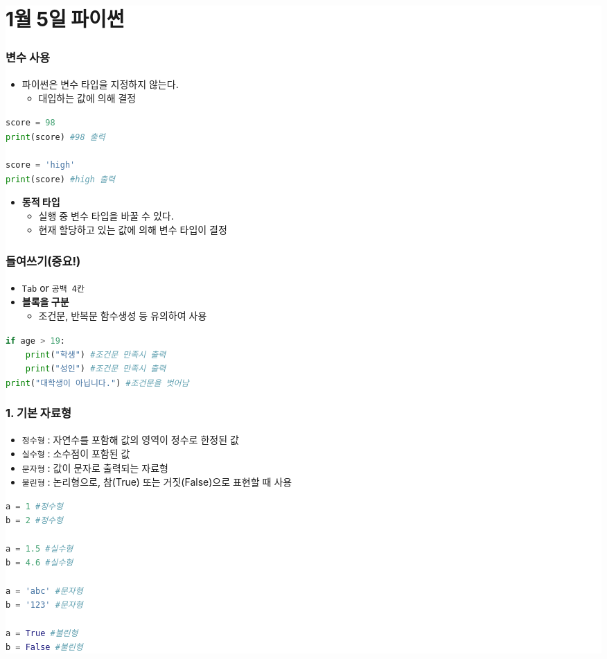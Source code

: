 # 1월 5일 파이썬

### 변수 사용

- 파이썬은 변수 타입을 지정하지 않는다.
  - 대입하는 값에 의해 결정

```python
score = 98
print(score) #98 출력

score = 'high'
print(score) #high 출력
```

- **동적 타입** 
  - 실행 중 변수 타입을 바꿀 수 있다.
  - 현재 할당하고 있는 값에 의해 변수 타입이 결정



### 들여쓰기(중요!)

- `Tab` or `공백 4칸`
- **블록을 구분**
  - 조건문, 반복문 함수생성 등 유의하여 사용

```python
if age > 19:
	print("학생") #조건문 만족시 출력
	print("성인") #조건문 만족시 출력
print("대학생이 아닙니다.") #조건문을 벗어남
```





### 1. 기본 자료형

- `정수형` : 자연수를 포함해 값의 영역이 정수로 한정된 값
- `실수형` : 소수점이 포함된 값
- `문자형` : 값이 문자로 출력되는 자료형
- `불린형` : 논리형으로, 참(True) 또는 거짓(False)으로 표현할 때 사용

```python
a = 1 #정수형
b = 2 #정수형

a = 1.5 #실수형
b = 4.6 #실수형

a = 'abc' #문자형
b = '123' #문자형

a = True #불린형
b = False #불린형
```
